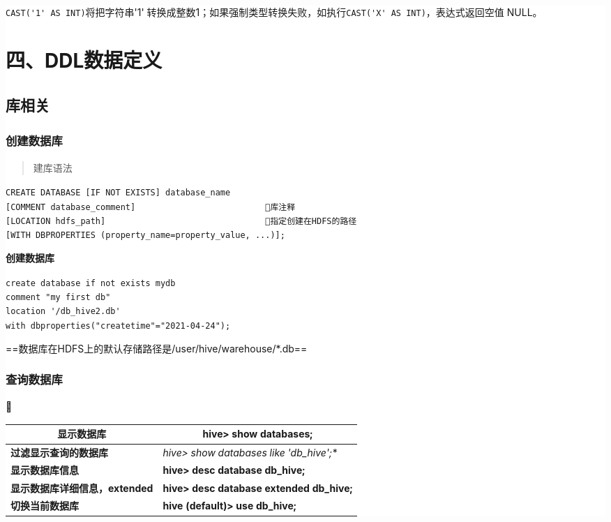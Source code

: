 

`CAST('1' AS INT)`将把字符串'1' 转换成整数1；如果强制类型转换失败，如执行`CAST('X' AS INT)`，表达式返回空值 NULL。






# 四、DDL数据定义



## 库相关

### 创建数据库



> 建库语法
>

~~~mysql
CREATE DATABASE [IF NOT EXISTS] database_name
[COMMENT database_comment]							🍉库注释
[LOCATION hdfs_path]      							🍉指定创建在HDFS的路径
[WITH DBPROPERTIES (property_name=property_value, ...)]; 		
~~~



**创建数据库**

~~~mysql
create database if not exists mydb   
comment "my first db"
location '/db_hive2.db'
with dbproperties("createtime"="2021-04-24");
~~~



==数据库在HDFS上的默认存储路径是/user/hive/warehouse/\*.db==



### 查询数据库

🍏

| **显示数据库**                   | hive> show databases;                     |
| -------------------------------- | ----------------------------------------- |
| **过滤显示查询的数据库**         | **hive> show databases like 'db_hive*';** |
| **显示数据库信息**               | **hive> desc database db_hive;**          |
| **显示数据库详细信息，extended** | **hive> desc database extended db_hive;** |
| **切换当前数据库**               | **hive (default)> use db_hive;**          |


